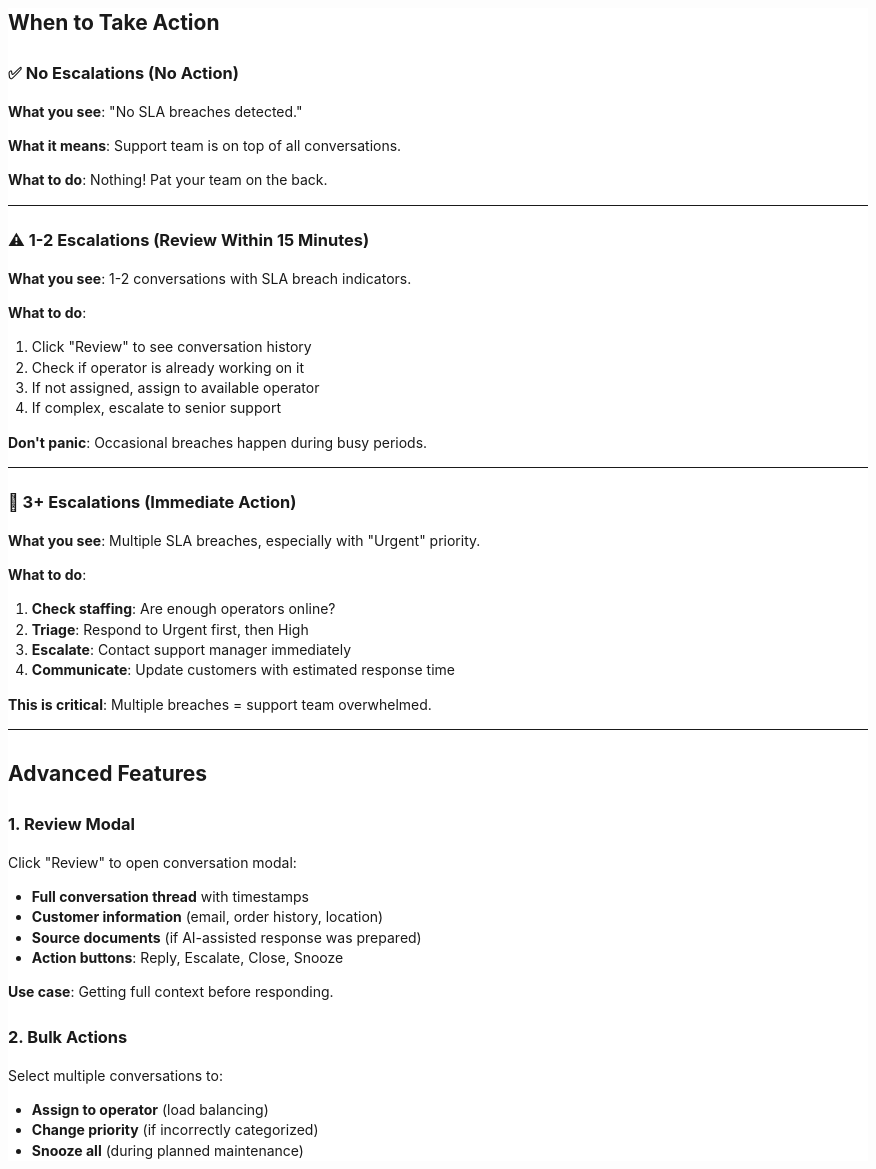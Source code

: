 
## When to Take Action

### ✅ No Escalations (No Action)
**What you see**: "No SLA breaches detected."

**What it means**: Support team is on top of all conversations.

**What to do**: Nothing! Pat your team on the back.

---

### ⚠️ 1-2 Escalations (Review Within 15 Minutes)
**What you see**: 1-2 conversations with SLA breach indicators.

**What to do**:
1. Click "Review" to see conversation history
2. Check if operator is already working on it
3. If not assigned, assign to available operator
4. If complex, escalate to senior support

**Don't panic**: Occasional breaches happen during busy periods.

---

### 🚨 3+ Escalations (Immediate Action)
**What you see**: Multiple SLA breaches, especially with "Urgent" priority.

**What to do**:
1. **Check staffing**: Are enough operators online?
2. **Triage**: Respond to Urgent first, then High
3. **Escalate**: Contact support manager immediately
4. **Communicate**: Update customers with estimated response time

**This is critical**: Multiple breaches = support team overwhelmed.

---

## Advanced Features

### 1. Review Modal
Click "Review" to open conversation modal:
- **Full conversation thread** with timestamps
- **Customer information** (email, order history, location)
- **Source documents** (if AI-assisted response was prepared)
- **Action buttons**: Reply, Escalate, Close, Snooze

**Use case**: Getting full context before responding.

### 2. Bulk Actions
Select multiple conversations to:
- **Assign to operator** (load balancing)
- **Change priority** (if incorrectly categorized)
- **Snooze all** (during planned maintenance)
